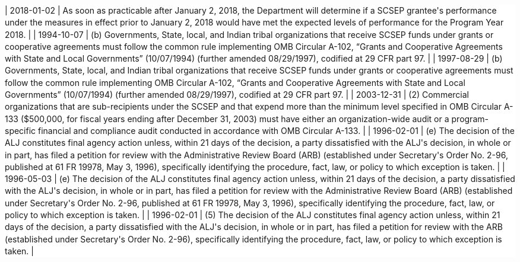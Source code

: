 | 2018-01-02 | As soon as practicable after January 2, 2018, the Department will determine if a SCSEP grantee's performance under the measures in effect prior to January 2, 2018 would have met the expected levels of performance for the Program Year 2018.                                                                                                                                                                                    |
| 1994-10-07 | (b) Governments, State, local, and Indian tribal organizations that receive SCSEP funds under grants or cooperative agreements must follow the common rule implementing OMB Circular A-102, &#8220;Grants and Cooperative Agreements with State and Local Governments&#8221; (10/07/1994) (further amended 08/29/1997), codified at 29 CFR part 97.                                                                                |
| 1997-08-29 | (b) Governments, State, local, and Indian tribal organizations that receive SCSEP funds under grants or cooperative agreements must follow the common rule implementing OMB Circular A-102, &#8220;Grants and Cooperative Agreements with State and Local Governments&#8221; (10/07/1994) (further amended 08/29/1997), codified at 29 CFR part 97.                                                                                |
| 2003-12-31 | (2) Commercial organizations that are sub-recipients under the SCSEP and that expend more than the minimum level specified in OMB Circular A-133 ($500,000, for fiscal years ending after December 31, 2003) must have either an organization-wide audit or a program-specific financial and compliance audit conducted in accordance with OMB Circular A-133.                                                                     |
| 1996-02-01 | (e) The decision of the ALJ constitutes final agency action unless, within 21 days of the decision, a party dissatisfied with the ALJ's decision, in whole or in part, has filed a petition for review with the Administrative Review Board (ARB) (established under Secretary's Order No. 2-96, published at 61 FR 19978, May 3, 1996), specifically identifying the procedure, fact, law, or policy to which exception is taken. |
| 1996-05-03 | (e) The decision of the ALJ constitutes final agency action unless, within 21 days of the decision, a party dissatisfied with the ALJ's decision, in whole or in part, has filed a petition for review with the Administrative Review Board (ARB) (established under Secretary's Order No. 2-96, published at 61 FR 19978, May 3, 1996), specifically identifying the procedure, fact, law, or policy to which exception is taken. |
| 1996-02-01 | (5) The decision of the ALJ constitutes final agency action unless, within 21 days of the decision, a party dissatisfied with the ALJ's decision, in whole or in part, has filed a petition for review with the ARB (established under Secretary's Order No. 2-96), specifically identifying the procedure, fact, law, or policy to which exception is taken.                                                                      |



